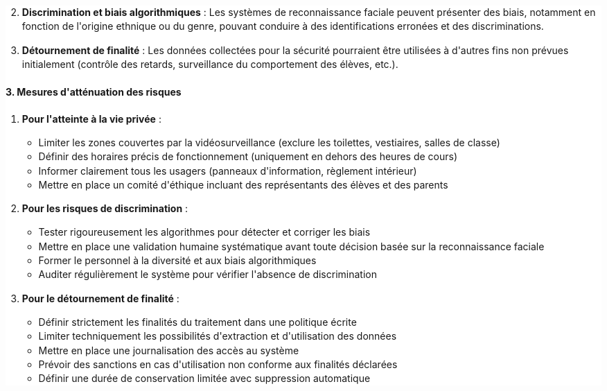2. **Discrimination et biais algorithmiques** : Les systèmes de reconnaissance faciale peuvent présenter des biais, notamment en fonction de l'origine ethnique ou du genre, pouvant conduire à des identifications erronées et des discriminations.

3. **Détournement de finalité** : Les données collectées pour la sécurité pourraient être utilisées à d'autres fins non prévues initialement (contrôle des retards, surveillance du comportement des élèves, etc.).

#### 3. Mesures d'atténuation des risques
1. **Pour l'atteinte à la vie privée** :
   - Limiter les zones couvertes par la vidéosurveillance (exclure les toilettes, vestiaires, salles de classe)
   - Définir des horaires précis de fonctionnement (uniquement en dehors des heures de cours)
   - Informer clairement tous les usagers (panneaux d'information, règlement intérieur)
   - Mettre en place un comité d'éthique incluant des représentants des élèves et des parents

2. **Pour les risques de discrimination** :
   - Tester rigoureusement les algorithmes pour détecter et corriger les biais
   - Mettre en place une validation humaine systématique avant toute décision basée sur la reconnaissance faciale
   - Former le personnel à la diversité et aux biais algorithmiques
   - Auditer régulièrement le système pour vérifier l'absence de discrimination

3. **Pour le détournement de finalité** :
   - Définir strictement les finalités du traitement dans une politique écrite
   - Limiter techniquement les possibilités d'extraction et d'utilisation des données
   - Mettre en place une journalisation des accès au système
   - Prévoir des sanctions en cas d'utilisation non conforme aux finalités déclarées
   - Définir une durée de conservation limitée avec suppression automatique